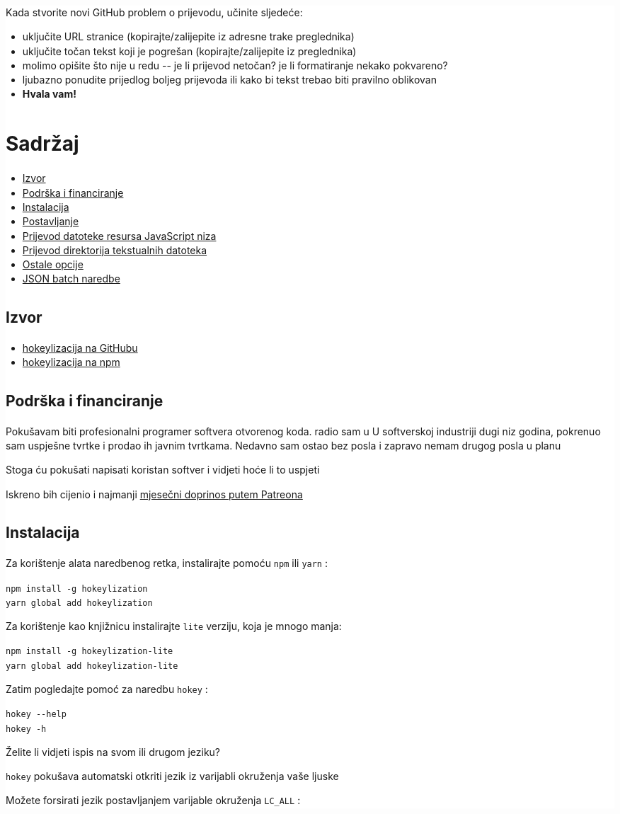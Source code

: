  Kada stvorite novi GitHub problem o prijevodu, učinite sljedeće:
 * uključite URL stranice (kopirajte/zalijepite iz adresne trake preglednika)
 * uključite točan tekst koji je pogrešan (kopirajte/zalijepite iz preglednika)
 * molimo opišite što nije u redu -- je li prijevod netočan? je li formatiranje nekako pokvareno?
 * ljubazno ponudite prijedlog boljeg prijevoda ili kako bi tekst trebao biti pravilno oblikovan
 * **Hvala vam!**

 # Sadržaj
 * [Izvor](#Izvor)
 * [Podrška i financiranje](#Support-and-Funding)
 * [Instalacija](#Instalacija)
 * [Postavljanje](#Postavljanje)
 * [Prijevod datoteke resursa JavaScript niza](#Translating-a-JavaScript-string-resource-file)
 * [Prijevod direktorija tekstualnih datoteka](#Translating-a-directory-of-text-files)
 * [Ostale opcije](#Other-options)
 * [JSON batch naredbe](#JSON-batch-commands)

 ## Izvor
 * [hokeylizacija na GitHubu](https://github.com/cobbzilla/hokeylization)
 * [hokeylizacija na npm](https://www.npmjs.com/package/hokeylization)

 ## Podrška i financiranje
 Pokušavam biti profesionalni programer softvera otvorenog koda. radio sam u
 U softverskoj industriji dugi niz godina, pokrenuo sam uspješne tvrtke i prodao ih javnim tvrtkama.
 Nedavno sam ostao bez posla i zapravo nemam drugog posla u planu

 Stoga ću pokušati napisati koristan softver i vidjeti hoće li to uspjeti

 Iskreno bih cijenio i najmanji [mjesečni doprinos putem Patreona](https://www.patreon.com/cobbzilla)

 ## Instalacija
 Za korištenje alata naredbenog retka, instalirajte pomoću `npm` ili `yarn` :

    npm install -g hokeylization
    yarn global add hokeylization

 Za korištenje kao knjižnicu instalirajte `lite` verziju, koja je mnogo manja:

    npm install -g hokeylization-lite
    yarn global add hokeylization-lite

 Zatim pogledajte pomoć za naredbu `hokey` :

    hokey --help
    hokey -h

 Želite li vidjeti ispis na svom ili drugom jeziku?

 `hokey` pokušava automatski otkriti jezik iz varijabli okruženja vaše ljuske

 Možete forsirati jezik postavljanjem varijable okruženja `LC_ALL` :
